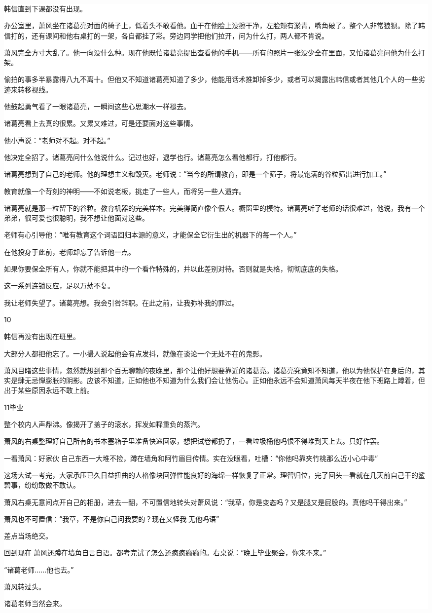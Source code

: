 韩信直到下课都没有出现。

办公室里，萧风坐在诸葛亮对面的椅子上，低着头不敢看他。血干在他脸上没擦干净，左脸颊有淤青，嘴角破了。整个人非常狼狈。除了韩信打的，还有课间和他右桌打的一架，各自都挂了彩。旁边同学把他们拉开，问为什么打，两人都不肯说。

萧风完全方寸大乱了。他一向没什么种。现在他既怕诸葛亮提出查看他的手机——所有的照片一张没少全在里面，又怕诸葛亮问他为什么打架。

偷拍的事多半暴露得八九不离十。但他又不知道诸葛亮知道了多少，他能用话术推卸掉多少，或者可以揭露出韩信或者其他几个人的一些劣迹来转移视线。

他鼓起勇气看了一眼诸葛亮，一瞬间这些心思潮水一样褪去。

诸葛亮看上去真的很累。又累又难过，可是还要面对这些事情。

他小声说：“老师对不起。对不起。”

他决定全招了。诸葛亮问什么他说什么。记过也好，退学也行。诸葛亮怎么看他都行，打他都行。

诸葛亮想到了自己的老师。他的理想主义和毁灭。老师说：“当今的所谓教育，即是一个筛子，将最饱满的谷粒筛出进行加工。”

教育就像一个苛刻的神明——不如说老板，挑走了一些人，而将另一些人遗弃。

诸葛亮就是那一粒留下的谷粒。教育机器的完美样本。完美得简直像个假人。橱窗里的模特。诸葛亮听了老师的话很难过，他说，我有一个弟弟，很可爱也很聪明，我不想让他面对这些。

老师有心引导他：“唯有教育这个词语回归本源的意义，才能保全它衍生出的机器下的每一个人。”

在他投身于此前，老师却忘了告诉他一点。

如果你要保全所有人，你就不能把其中的一个看作特殊的，并以此差别对待。否则就是失格，彻彻底底的失格。

这一系列连锁反应，足以万劫不复。

我让老师失望了。诸葛亮想。我会引咎辞职。在此之前，让我弥补我的罪过。

10

韩信再没有出现在班里。

大部分人都把他忘了。一小撮人说起他会有点发抖，就像在谈论一个无处不在的鬼影。

萧风目睹这些事情，忽然就想到那个百无聊赖的夜晚里，那个让他好想要靠近的诸葛亮。诸葛亮究竟知不知道，他以为他保护在身后的，其实是肆无忌惮膨胀的阴影。应该不知道，正如他也不知道为什么我们会让他伤心。正如他永远不会知道萧风每天半夜在他下班路上蹲着，但出于某些原因永远不敢上前。

11毕业

整个校内人声鼎沸。像揭开了盖子的滚水，挥发如释重负的蒸汽。

萧风的右桌整理好自己所有的书本塞箱子里准备快递回家，想把试卷都扔了，一看垃圾桶他吗恨不得堆到天上去。只好作罢。

一看萧风：好家伙  自己东西一大堆不捡，蹲在墙角和阿竹眉目传情。实在没眼看，吐槽：“你他吗靠夹竹桃那么近小心中毒”

这场大试一考完，大家承压已久日益扭曲的人格像块回弹性能良好的海绵一样恢复了正常。理智归位，完了回头一看就在几天前自己干的鲨碧事，纷纷敢做不敢认。

萧风右桌无意间点开自己的相册，进去一翻，不可置信地转头对萧风说：“我草，你是变态吗？又是腿又是屁股的。真他吗干得出来。”

萧风也不可置信：“我草，不是你自己问我要的？现在又怪我  无他吗语”

差点当场绝交。

回到现在  萧风还蹲在墙角自言自语。都考完试了怎么还疯疯癫癫的。右桌说：“晚上毕业聚会，你来不来。”

“诸葛老师……他也去。”

萧风转过头。

诸葛老师当然会来。
